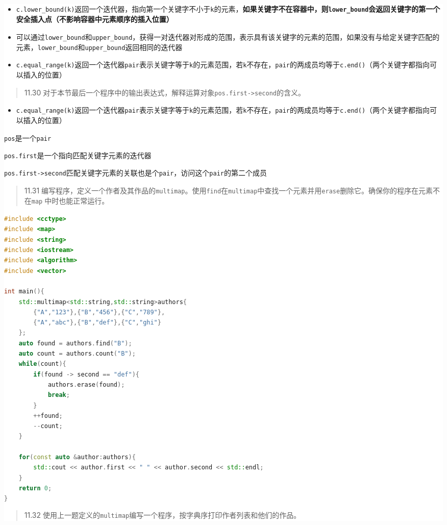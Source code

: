 * `c.lower_bound(k)`返回一个迭代器，指向第一个关键字不小于`k`的元素，**如果关键字不在容器中，则`lower_bound`会返回关键字的第一个安全插入点（不影响容器中元素顺序的插入位置）**

* 可以通过`lower_bound`和`upper_bound`，获得一对迭代器对形成的范围，表示具有该关键字的元素的范围，如果没有与给定关键字匹配的元素，`lower_bound`和`upper_bound`返回相同的迭代器

* `c.equal_range(k)`返回一个迭代器`pair`表示关键字等于`k`的元素范围，若`k`不存在，`pair`的两成员均等于`c.end()`（两个关键字都指向可以插入的位置）



> 11.30 对于本节最后一个程序中的输出表达式，解释运算对象`pos.first->second`的含义。

* `c.equal_range(k)`返回一个迭代器`pair`表示关键字等于`k`的元素范围，若`k`不存在，`pair`的两成员均等于`c.end()`（两个关键字都指向可以插入的位置）

`pos`是一个`pair`

`pos.first`是一个指向匹配关键字元素的迭代器

`pos.first->second`匹配关键字元素的关联也是个`pair`，访问这个`pair`的第二个成员



> 11.31 编写程序，定义一个作者及其作品的`multimap`。使用`find`在`multimap`中查找一个元素并用`erase`删除它。确保你的程序在元素不在`map` 中时也能正常运行。

```cpp
#include <cctype>
#include <map>
#include <string>
#include <iostream>
#include <algorithm>
#include <vector>

int main(){
	std::multimap<std::string,std::string>authors{
		{"A","123"},{"B","456"},{"C","789"},
		{"A","abc"},{"B","def"},{"C","ghi"}
	};
	auto found = authors.find("B");
	auto count = authors.count("B");
	while(count){
		if(found -> second == "def"){
			authors.erase(found);
			break;
		}
		++found;
		--count;
	}

	for(const auto &author:authors){
		std::cout << author.first << " " << author.second << std::endl;
	}
	return 0;
}
```



> 11.32 使用上一题定义的`multimap`编写一个程序，按字典序打印作者列表和他们的作品。
